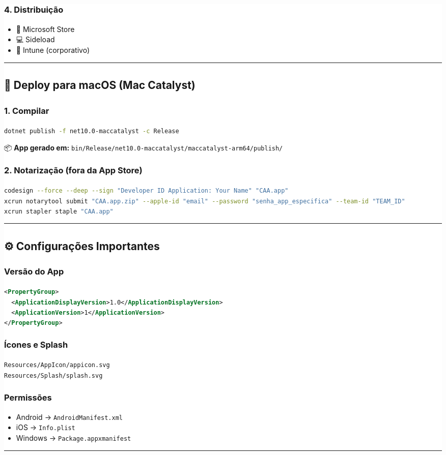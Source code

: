 ### 4. Distribuição

* 🏪 Microsoft Store
* 💻 Sideload
* 🏢 Intune (corporativo)

---

## 🍎 Deploy para macOS (Mac Catalyst)

### 1. Compilar

```bash
dotnet publish -f net10.0-maccatalyst -c Release
```

📦 **App gerado em:**
`bin/Release/net10.0-maccatalyst/maccatalyst-arm64/publish/`

### 2. Notarização (fora da App Store)

```bash
codesign --force --deep --sign "Developer ID Application: Your Name" "CAA.app"
xcrun notarytool submit "CAA.app.zip" --apple-id "email" --password "senha_app_especifica" --team-id "TEAM_ID"
xcrun stapler staple "CAA.app"
```

---

## ⚙️ Configurações Importantes

### Versão do App

```xml
<PropertyGroup>
  <ApplicationDisplayVersion>1.0</ApplicationDisplayVersion>
  <ApplicationVersion>1</ApplicationVersion>
</PropertyGroup>
```

### Ícones e Splash

```
Resources/AppIcon/appicon.svg
Resources/Splash/splash.svg
```

### Permissões

* Android → `AndroidManifest.xml`
* iOS → `Info.plist`
* Windows → `Package.appxmanifest`

---